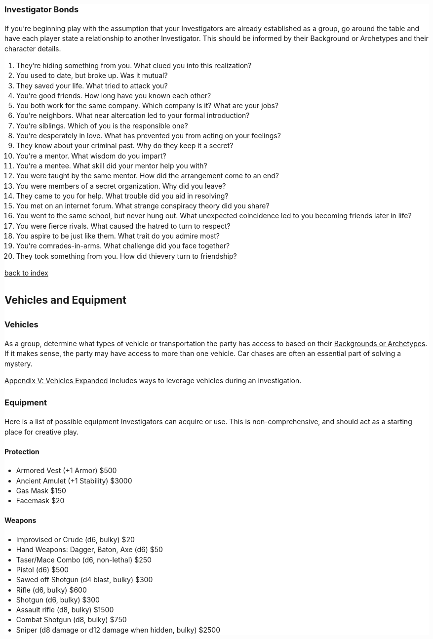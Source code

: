 
### Investigator Bonds
If you’re beginning play with the assumption that your Investigators are already established as a group, go around the table and have each player state a relationship to another Investigator. This should be informed by their Background or Archetypes and their character details.
1. They’re hiding something from you. What clued you into this realization?
2. You used to date, but broke up. Was it mutual?
3. They saved your life. What tried to attack you?
4. You’re good friends. How long have you known each other?
5. You both work for the same company. Which company is it? What are your jobs?
6. You’re neighbors. What near altercation led to your formal introduction?
7. You’re siblings. Which of you is the responsible one?
8. You’re desperately in love. What has prevented you from acting on your feelings?
9. They know about your criminal past. Why do they keep it a secret?
10. You’re a mentor. What wisdom do you impart?
11. You’re a mentee. What skill did your mentor help you with?
12. You were taught by the same mentor. How did the arrangement come to an end?
13. You were members of a secret organization. Why did you leave?
14. They came to you for help. What trouble did you aid in resolving?
15. You met on an internet forum. What strange conspiracy theory did you share?
16. You went to the same school, but never hung out. What unexpected coincidence led to you becoming friends later in life?
17. You were fierce rivals. What caused the hatred to turn to respect?
18. You aspire to be just like them. What trait do you admire most?
19. You’re comrades-in-arms. What challenge did you face together?
20. They took something from you. How did thievery turn to friendship?


[back to index](#index)
<p></p>

## Vehicles and Equipment

### Vehicles
As a group, determine what types of vehicle or transportation the party has access to based on their [Backgrounds or Archetypes](#backgrounds). If it makes sense, the party may have access to more than one vehicle. Car chases are often an essential part of solving a mystery.

[Appendix V: Vehicles Expanded](#appendix-v-vehicles-expanded) includes ways to leverage vehicles during an investigation.

### Equipment
Here is a list of possible equipment Investigators can acquire or use. This is non-comprehensive, and should act as a starting place for creative play.

#### Protection
- Armored Vest (+1 Armor)	$500
- Ancient Amulet (+1 Stability)	$3000
- Gas Mask	$150
- Facemask 	$20

#### Weapons
- Improvised or Crude (d6, bulky)	$20
- Hand Weapons: Dagger, Baton, Axe (d6)	$50
- Taser/Mace Combo (d6, non-lethal)	$250
- Pistol (d6) 	$500
- Sawed off Shotgun (d4 blast, bulky)	$300
- Rifle (d6, bulky)	$600
- Shotgun (d6, bulky)	$300
- Assault rifle (d8, bulky)	$1500
- Combat Shotgun (d8, bulky) 	$750
- Sniper (d8 damage or d12 damage when hidden, bulky) 	$2500

